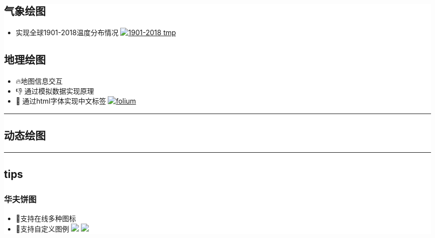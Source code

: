 ## 气象绘图
+ 实现全球1901-2018温度分布情况
[![1901-2018 tmp](https://i.loli.net/2020/09/16/lJDY3kALmRXTjwG.png)](../PlotInWork/气象绘图.ipynb)

## 地理绘图
+ :fire:地图信息交互
+ :-1: 通过模拟数据实现原理
+ :rose: 通过html字体实现中文标签
[![folium](https://i.loli.net/2020/08/06/CP9Z4J7we1piLfE.jpg)](../PlotInWork/folium绘制地理图.ipynb)
***
## 动态绘图
***
## tips
### 华夫饼图
+ :green_apple:支持在线多种图标
+ :christmas_tree:支持自定义图例
[![](https://i.loli.net/2020/07/31/wuKY1kHTUIPFWSn.png)](../PlotInWork/WaffleInPython.ipynb)
[![](https://i.loli.net/2020/07/31/SJDrowxpQMZEHOi.png)](../PlotInWork/WaffleInPython.ipynb)
